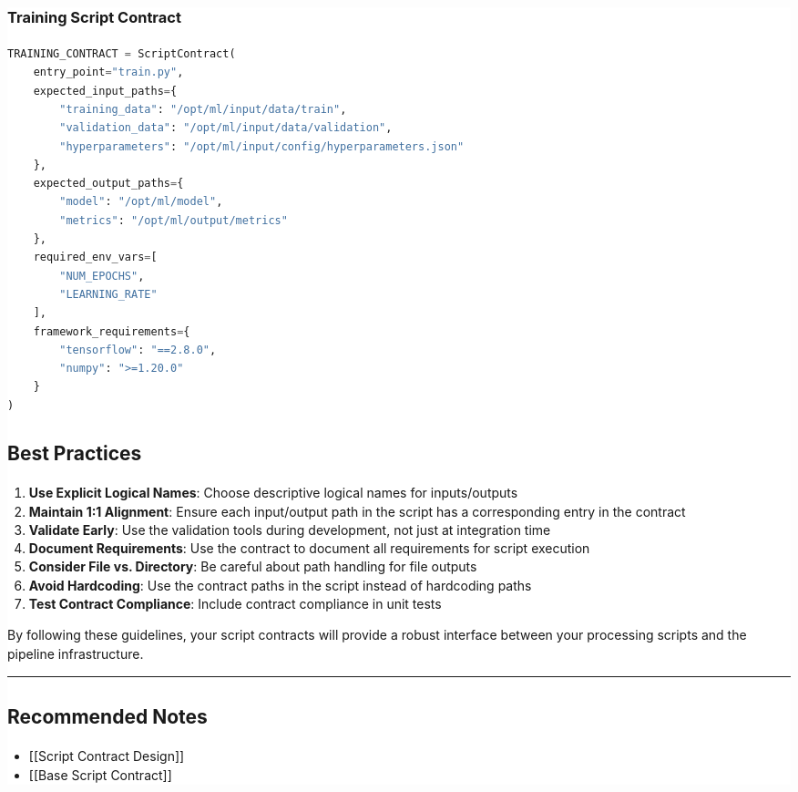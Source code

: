 ### Training Script Contract

```python
TRAINING_CONTRACT = ScriptContract(
    entry_point="train.py",
    expected_input_paths={
        "training_data": "/opt/ml/input/data/train",
        "validation_data": "/opt/ml/input/data/validation",
        "hyperparameters": "/opt/ml/input/config/hyperparameters.json"
    },
    expected_output_paths={
        "model": "/opt/ml/model",
        "metrics": "/opt/ml/output/metrics"
    },
    required_env_vars=[
        "NUM_EPOCHS",
        "LEARNING_RATE"
    ],
    framework_requirements={
        "tensorflow": "==2.8.0",
        "numpy": ">=1.20.0"
    }
)
```

## Best Practices

1. **Use Explicit Logical Names**: Choose descriptive logical names for inputs/outputs
2. **Maintain 1:1 Alignment**: Ensure each input/output path in the script has a corresponding entry in the contract
3. **Validate Early**: Use the validation tools during development, not just at integration time
4. **Document Requirements**: Use the contract to document all requirements for script execution
5. **Consider File vs. Directory**: Be careful about path handling for file outputs
6. **Avoid Hardcoding**: Use the contract paths in the script instead of hardcoding paths
7. **Test Contract Compliance**: Include contract compliance in unit tests

By following these guidelines, your script contracts will provide a robust interface between your processing scripts and the pipeline infrastructure.



-----------
##  Recommended Notes

- [[Script Contract Design]]
- [[Base Script Contract]]
